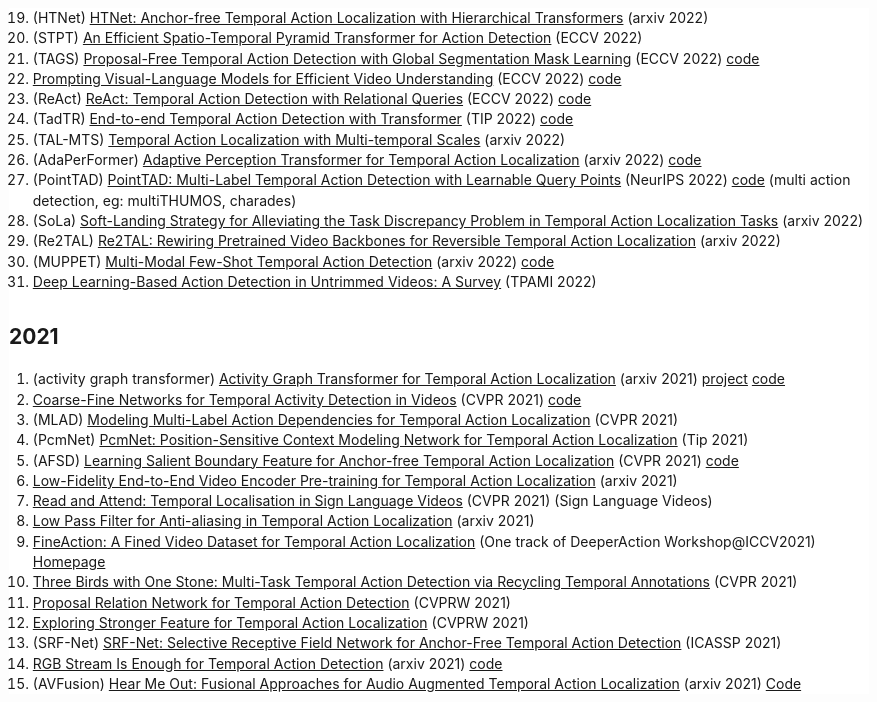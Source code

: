 19. (HTNet) [HTNet: Anchor-free Temporal Action Localization with Hierarchical Transformers](https://arxiv.org/abs/2207.09662) (arxiv 2022)
20. (STPT) [An Efficient Spatio-Temporal Pyramid Transformer for Action Detection](https://arxiv.org/abs/2207.10448) (ECCV 2022)
21. (TAGS) [Proposal-Free Temporal Action Detection with Global Segmentation Mask Learning](https://arxiv.org/abs/2207.06580) (ECCV 2022) [code](https://github.com/sauradip/TAGS)
22. [Prompting Visual-Language Models for Efficient Video Understanding](https://arxiv.org/abs/2112.04478) (ECCV 2022) [code](https://github.com/ju-chen/Efficient-Prompt)
23. (ReAct) [ReAct: Temporal Action Detection with Relational Queries](https://arxiv.org/abs/2207.07097) (ECCV 2022) [code](https://github.com/sssste/React)
24. (TadTR) [End-to-end Temporal Action Detection with Transformer](https://arxiv.org/abs/2106.10271) (TIP 2022) [code](https://github.com/xlliu7/TadTR)
25. (TAL-MTS) [Temporal Action Localization with Multi-temporal Scales](https://arxiv.org/abs/2208.07493) (arxiv 2022)
26. (AdaPerFormer) [Adaptive Perception Transformer for Temporal Action Localization](https://arxiv.org/abs/2208.11908) (arxiv 2022) [code](https://github.com/SouperO/AdaPerFormer)
27. (PointTAD) [PointTAD: Multi-Label Temporal Action Detection with Learnable Query Points](https://arxiv.org/abs/2210.11035) (NeurIPS 2022) [code](https://github.com/MCG-NJU/PointTAD) (multi action detection, eg: multiTHUMOS, charades)
28. (SoLa) [Soft-Landing Strategy for Alleviating the Task Discrepancy Problem in Temporal Action Localization Tasks](https://arxiv.org/abs/2211.06023) (arxiv 2022)
29. (Re2TAL) [Re2TAL: Rewiring Pretrained Video Backbones for Reversible Temporal Action Localization](https://arxiv.org/pdf/2211.14053.pdf) (arxiv 2022)
30. (MUPPET) [Multi-Modal Few-Shot Temporal Action Detection](https://arxiv.org/abs/2211.14905) (arxiv 2022) [code](https://github.com/sauradip/MUPPET)
31. [Deep Learning-Based Action Detection in Untrimmed Videos: A Survey](https://ieeexplore.ieee.org/document/9839464) (TPAMI 2022)

## 2021
1. (activity graph transformer) [Activity Graph Transformer for Temporal Action Localization](https://arxiv.org/abs/2101.08540) (arxiv 2021) [project](https://www.sfu.ca/~mnawhal/projects/agt.html) [code](https://github.com/Nmegha2601/activitygraph_transformer)
2. [Coarse-Fine Networks for Temporal Activity Detection in Videos](https://arxiv.org/abs/2103.01302) (CVPR 2021) [code](https://github.com/kkahatapitiya/Coarse-Fine-Networks)
3. (MLAD) [Modeling Multi-Label Action Dependencies for Temporal Action Localization](https://arxiv.org/abs/2103.03027) (CVPR 2021)
4. (PcmNet) [PcmNet: Position-Sensitive Context Modeling Network for Temporal Action Localization](https://arxiv.org/abs/2103.05270) (Tip 2021)
5. (AFSD) [Learning Salient Boundary Feature for Anchor-free Temporal Action Localization](https://arxiv.org/abs/2103.13137) (CVPR 2021) [code](https://github.com/TencentYoutuResearch/ActionDetection-AFSD?utm_source=catalyzex.com)
6. [Low-Fidelity End-to-End Video Encoder Pre-training for Temporal Action Localization](https://arxiv.org/abs/2103.15233) (arxiv 2021)
7. [Read and Attend: Temporal Localisation in Sign Language Videos](https://arxiv.org/abs/2103.16481) (CVPR 2021) (Sign Language Videos)
8. [Low Pass Filter for Anti-aliasing in Temporal Action Localization](https://arxiv.org/abs/2104.11403) (arxiv 2021)
9. [FineAction: A Fined Video Dataset for Temporal Action Localization](https://arxiv.org/abs/2105.11107) (One track of DeeperAction Workshop@ICCV2021) [Homepage](https://deeperaction.github.io/fineaction/)
10. [Three Birds with One Stone: Multi-Task Temporal Action Detection via Recycling Temporal Annotations](https://openaccess.thecvf.com/content/CVPR2021/html/Li_Three_Birds_with_One_Stone_Multi-Task_Temporal_Action_Detection_via_CVPR_2021_paper.html) (CVPR 2021)
11. [Proposal Relation Network for Temporal Action Detection](https://arxiv.org/abs/2106.11812) (CVPRW 2021)
12. [Exploring Stronger Feature for Temporal Action Localization](https://arxiv.org/abs/2106.13014) (CVPRW 2021)
13. (SRF-Net) [SRF-Net: Selective Receptive Field Network for Anchor-Free Temporal Action Detection](https://arxiv.org/abs/2106.15258) (ICASSP 2021)
14. [RGB Stream Is Enough for Temporal Action Detection](https://arxiv.org/abs/2107.04362) (arxiv 2021) [code](https://github.com/Media-Smart/vedatad?utm_source=catalyzex.com)
15. (AVFusion) [Hear Me Out: Fusional Approaches for Audio Augmented Temporal Action Localization](https://arxiv.org/pdf/2106.14118v1.pdf) (arxiv 2021) [Code](https://github.com/skelemoa/tal-hmo)